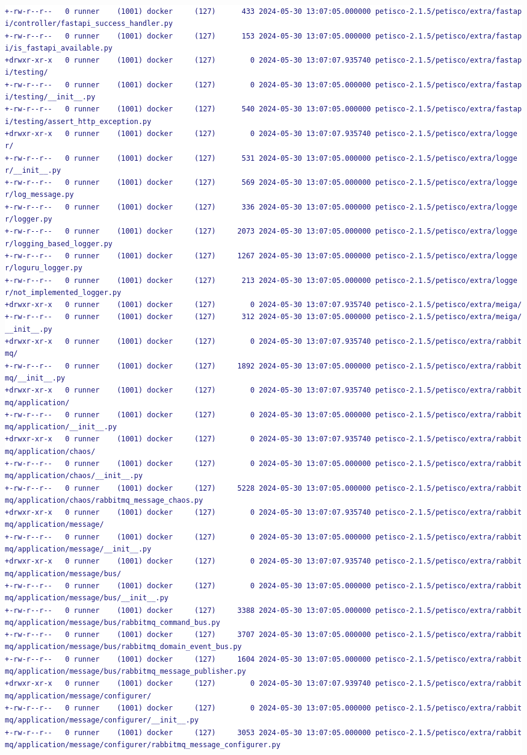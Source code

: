 ```diff
+-rw-r--r--   0 runner    (1001) docker     (127)      433 2024-05-30 13:07:05.000000 petisco-2.1.5/petisco/extra/fastapi/controller/fastapi_success_handler.py
+-rw-r--r--   0 runner    (1001) docker     (127)      153 2024-05-30 13:07:05.000000 petisco-2.1.5/petisco/extra/fastapi/is_fastapi_available.py
+drwxr-xr-x   0 runner    (1001) docker     (127)        0 2024-05-30 13:07:07.935740 petisco-2.1.5/petisco/extra/fastapi/testing/
+-rw-r--r--   0 runner    (1001) docker     (127)        0 2024-05-30 13:07:05.000000 petisco-2.1.5/petisco/extra/fastapi/testing/__init__.py
+-rw-r--r--   0 runner    (1001) docker     (127)      540 2024-05-30 13:07:05.000000 petisco-2.1.5/petisco/extra/fastapi/testing/assert_http_exception.py
+drwxr-xr-x   0 runner    (1001) docker     (127)        0 2024-05-30 13:07:07.935740 petisco-2.1.5/petisco/extra/logger/
+-rw-r--r--   0 runner    (1001) docker     (127)      531 2024-05-30 13:07:05.000000 petisco-2.1.5/petisco/extra/logger/__init__.py
+-rw-r--r--   0 runner    (1001) docker     (127)      569 2024-05-30 13:07:05.000000 petisco-2.1.5/petisco/extra/logger/log_message.py
+-rw-r--r--   0 runner    (1001) docker     (127)      336 2024-05-30 13:07:05.000000 petisco-2.1.5/petisco/extra/logger/logger.py
+-rw-r--r--   0 runner    (1001) docker     (127)     2073 2024-05-30 13:07:05.000000 petisco-2.1.5/petisco/extra/logger/logging_based_logger.py
+-rw-r--r--   0 runner    (1001) docker     (127)     1267 2024-05-30 13:07:05.000000 petisco-2.1.5/petisco/extra/logger/loguru_logger.py
+-rw-r--r--   0 runner    (1001) docker     (127)      213 2024-05-30 13:07:05.000000 petisco-2.1.5/petisco/extra/logger/not_implemented_logger.py
+drwxr-xr-x   0 runner    (1001) docker     (127)        0 2024-05-30 13:07:07.935740 petisco-2.1.5/petisco/extra/meiga/
+-rw-r--r--   0 runner    (1001) docker     (127)      312 2024-05-30 13:07:05.000000 petisco-2.1.5/petisco/extra/meiga/__init__.py
+drwxr-xr-x   0 runner    (1001) docker     (127)        0 2024-05-30 13:07:07.935740 petisco-2.1.5/petisco/extra/rabbitmq/
+-rw-r--r--   0 runner    (1001) docker     (127)     1892 2024-05-30 13:07:05.000000 petisco-2.1.5/petisco/extra/rabbitmq/__init__.py
+drwxr-xr-x   0 runner    (1001) docker     (127)        0 2024-05-30 13:07:07.935740 petisco-2.1.5/petisco/extra/rabbitmq/application/
+-rw-r--r--   0 runner    (1001) docker     (127)        0 2024-05-30 13:07:05.000000 petisco-2.1.5/petisco/extra/rabbitmq/application/__init__.py
+drwxr-xr-x   0 runner    (1001) docker     (127)        0 2024-05-30 13:07:07.935740 petisco-2.1.5/petisco/extra/rabbitmq/application/chaos/
+-rw-r--r--   0 runner    (1001) docker     (127)        0 2024-05-30 13:07:05.000000 petisco-2.1.5/petisco/extra/rabbitmq/application/chaos/__init__.py
+-rw-r--r--   0 runner    (1001) docker     (127)     5228 2024-05-30 13:07:05.000000 petisco-2.1.5/petisco/extra/rabbitmq/application/chaos/rabbitmq_message_chaos.py
+drwxr-xr-x   0 runner    (1001) docker     (127)        0 2024-05-30 13:07:07.935740 petisco-2.1.5/petisco/extra/rabbitmq/application/message/
+-rw-r--r--   0 runner    (1001) docker     (127)        0 2024-05-30 13:07:05.000000 petisco-2.1.5/petisco/extra/rabbitmq/application/message/__init__.py
+drwxr-xr-x   0 runner    (1001) docker     (127)        0 2024-05-30 13:07:07.935740 petisco-2.1.5/petisco/extra/rabbitmq/application/message/bus/
+-rw-r--r--   0 runner    (1001) docker     (127)        0 2024-05-30 13:07:05.000000 petisco-2.1.5/petisco/extra/rabbitmq/application/message/bus/__init__.py
+-rw-r--r--   0 runner    (1001) docker     (127)     3388 2024-05-30 13:07:05.000000 petisco-2.1.5/petisco/extra/rabbitmq/application/message/bus/rabbitmq_command_bus.py
+-rw-r--r--   0 runner    (1001) docker     (127)     3707 2024-05-30 13:07:05.000000 petisco-2.1.5/petisco/extra/rabbitmq/application/message/bus/rabbitmq_domain_event_bus.py
+-rw-r--r--   0 runner    (1001) docker     (127)     1604 2024-05-30 13:07:05.000000 petisco-2.1.5/petisco/extra/rabbitmq/application/message/bus/rabbitmq_message_publisher.py
+drwxr-xr-x   0 runner    (1001) docker     (127)        0 2024-05-30 13:07:07.939740 petisco-2.1.5/petisco/extra/rabbitmq/application/message/configurer/
+-rw-r--r--   0 runner    (1001) docker     (127)        0 2024-05-30 13:07:05.000000 petisco-2.1.5/petisco/extra/rabbitmq/application/message/configurer/__init__.py
+-rw-r--r--   0 runner    (1001) docker     (127)     3053 2024-05-30 13:07:05.000000 petisco-2.1.5/petisco/extra/rabbitmq/application/message/configurer/rabbitmq_message_configurer.py
```